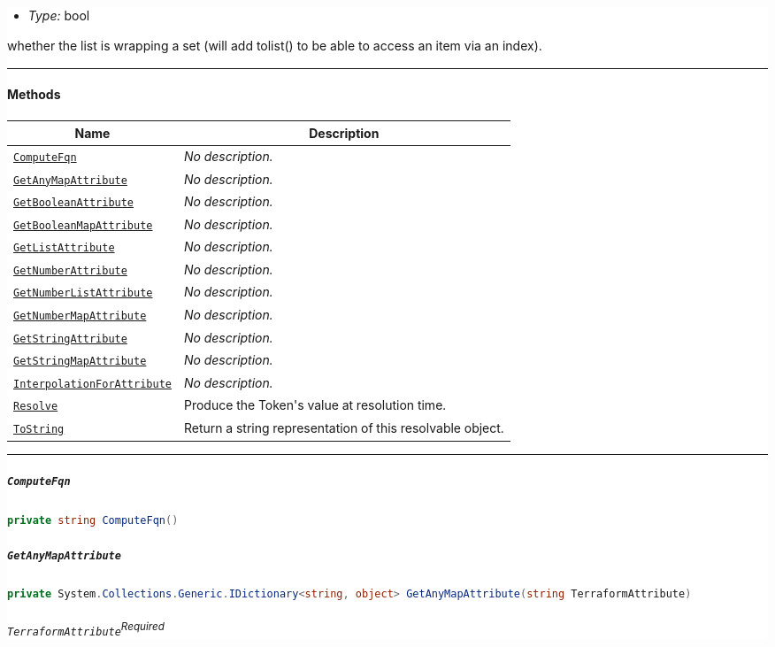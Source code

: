- *Type:* bool

whether the list is wrapping a set (will add tolist() to be able to access an item via an index).

---

#### Methods <a name="Methods" id="Methods"></a>

| **Name** | **Description** |
| --- | --- |
| <code><a href="#@cdktf/provider-opentelekomcloud.tmsResourceTagsV1.TmsResourceTagsV1ResourcesOutputReference.computeFqn">ComputeFqn</a></code> | *No description.* |
| <code><a href="#@cdktf/provider-opentelekomcloud.tmsResourceTagsV1.TmsResourceTagsV1ResourcesOutputReference.getAnyMapAttribute">GetAnyMapAttribute</a></code> | *No description.* |
| <code><a href="#@cdktf/provider-opentelekomcloud.tmsResourceTagsV1.TmsResourceTagsV1ResourcesOutputReference.getBooleanAttribute">GetBooleanAttribute</a></code> | *No description.* |
| <code><a href="#@cdktf/provider-opentelekomcloud.tmsResourceTagsV1.TmsResourceTagsV1ResourcesOutputReference.getBooleanMapAttribute">GetBooleanMapAttribute</a></code> | *No description.* |
| <code><a href="#@cdktf/provider-opentelekomcloud.tmsResourceTagsV1.TmsResourceTagsV1ResourcesOutputReference.getListAttribute">GetListAttribute</a></code> | *No description.* |
| <code><a href="#@cdktf/provider-opentelekomcloud.tmsResourceTagsV1.TmsResourceTagsV1ResourcesOutputReference.getNumberAttribute">GetNumberAttribute</a></code> | *No description.* |
| <code><a href="#@cdktf/provider-opentelekomcloud.tmsResourceTagsV1.TmsResourceTagsV1ResourcesOutputReference.getNumberListAttribute">GetNumberListAttribute</a></code> | *No description.* |
| <code><a href="#@cdktf/provider-opentelekomcloud.tmsResourceTagsV1.TmsResourceTagsV1ResourcesOutputReference.getNumberMapAttribute">GetNumberMapAttribute</a></code> | *No description.* |
| <code><a href="#@cdktf/provider-opentelekomcloud.tmsResourceTagsV1.TmsResourceTagsV1ResourcesOutputReference.getStringAttribute">GetStringAttribute</a></code> | *No description.* |
| <code><a href="#@cdktf/provider-opentelekomcloud.tmsResourceTagsV1.TmsResourceTagsV1ResourcesOutputReference.getStringMapAttribute">GetStringMapAttribute</a></code> | *No description.* |
| <code><a href="#@cdktf/provider-opentelekomcloud.tmsResourceTagsV1.TmsResourceTagsV1ResourcesOutputReference.interpolationForAttribute">InterpolationForAttribute</a></code> | *No description.* |
| <code><a href="#@cdktf/provider-opentelekomcloud.tmsResourceTagsV1.TmsResourceTagsV1ResourcesOutputReference.resolve">Resolve</a></code> | Produce the Token's value at resolution time. |
| <code><a href="#@cdktf/provider-opentelekomcloud.tmsResourceTagsV1.TmsResourceTagsV1ResourcesOutputReference.toString">ToString</a></code> | Return a string representation of this resolvable object. |

---

##### `ComputeFqn` <a name="ComputeFqn" id="@cdktf/provider-opentelekomcloud.tmsResourceTagsV1.TmsResourceTagsV1ResourcesOutputReference.computeFqn"></a>

```csharp
private string ComputeFqn()
```

##### `GetAnyMapAttribute` <a name="GetAnyMapAttribute" id="@cdktf/provider-opentelekomcloud.tmsResourceTagsV1.TmsResourceTagsV1ResourcesOutputReference.getAnyMapAttribute"></a>

```csharp
private System.Collections.Generic.IDictionary<string, object> GetAnyMapAttribute(string TerraformAttribute)
```

###### `TerraformAttribute`<sup>Required</sup> <a name="TerraformAttribute" id="@cdktf/provider-opentelekomcloud.tmsResourceTagsV1.TmsResourceTagsV1ResourcesOutputReference.getAnyMapAttribute.parameter.terraformAttribute"></a>
